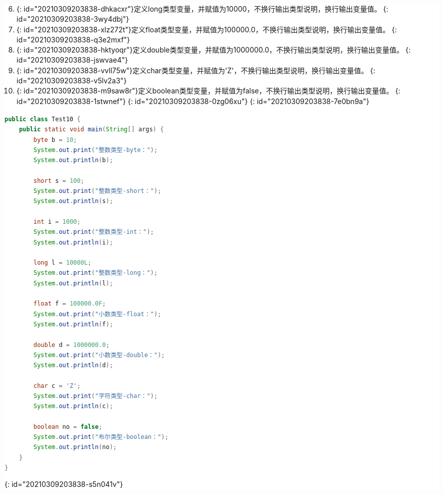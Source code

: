   6. {: id="20210309203838-dhkacxr"}定义long类型变量，并赋值为10000，不换行输出类型说明，换行输出变量值。
     {: id="20210309203838-3wy4dbj"}
  7. {: id="20210309203838-xlz272t"}定义float类型变量，并赋值为100000.0，不换行输出类型说明，换行输出变量值。
     {: id="20210309203838-q3e2mxf"}
  8. {: id="20210309203838-hktyoqr"}定义double类型变量，并赋值为1000000.0，不换行输出类型说明，换行输出变量值。
     {: id="20210309203838-jswvae4"}
  9. {: id="20210309203838-vvll75w"}定义char类型变量，并赋值为'Z'，不换行输出类型说明，换行输出变量值。
     {: id="20210309203838-v5lv2a3"}
  10. {: id="20210309203838-m9saw8r"}定义boolean类型变量，并赋值为false，不换行输出类型说明，换行输出变量值。
      {: id="20210309203838-1stwnef"}
  {: id="20210309203838-0zg06xu"}
{: id="20210309203838-7e0bn9a"}

```java
public class Test10 {
	public static void main(String[] args) {
		byte b = 10;
		System.out.print("整数类型-byte：");
		System.out.println(b);
		
		short s = 100;
		System.out.print("整数类型-short：");
		System.out.println(s);
		
		int i = 1000;
		System.out.print("整数类型-int：");
		System.out.println(i);
		
		long l = 10000L;
		System.out.print("整数类型-long：");
		System.out.println(l);
		
		float f = 100000.0F;
		System.out.print("小数类型-float：");
		System.out.println(f);
		
		double d = 1000000.0;
		System.out.print("小数类型-double：");
		System.out.println(d);
		
		char c = 'Z';
		System.out.print("字符类型-char：");
		System.out.println(c);
		
		boolean no = false;
		System.out.print("布尔类型-boolean：");
		System.out.println(no);
	}
}
```
{: id="20210309203838-s5n041v"}
